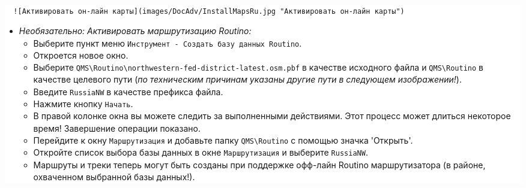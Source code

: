       ![Активировать он-лайн карты](images/DocAdv/InstallMapsRu.jpg "Активировать он-лайн карты")
    
    
* _Необязательно: Активировать маршрутизацию Routino:_
    * Выберите пункт меню `Инструмент - Создать базу данных Routino`.
    * Откроется новое окно.
    * Выберите `QMS\Routino\northwestern-fed-district-latest.osm.pbf` в качестве исходного файла и `QMS\Routino` в качестве целевого пути (_по техническим причинам указаны другие
      пути в следующем изображении!_).
    * Введите `RussiaNW` в качестве префикса файла.
    * Нажмите кнопку `Начать`.
    * В правой колонке окна вы можете следить за выполненными действиями. Этот процесс может длиться некоторое время!
       Завершение операции показано.
    * Перейдите к окну `Маршрутизация` и добавьте папку `QMS\Routino` с помощью значка 'Открыть'.
    * Откройте список выбора базы данных в окне `Маршрутизация` и выберите `RussiaNW`.
    * Маршруты и треки теперь могут быть созданы при поддержке офф-лайн Routino маршрутизатора (в районе, охваченном
       выбранной базы данных!).
      